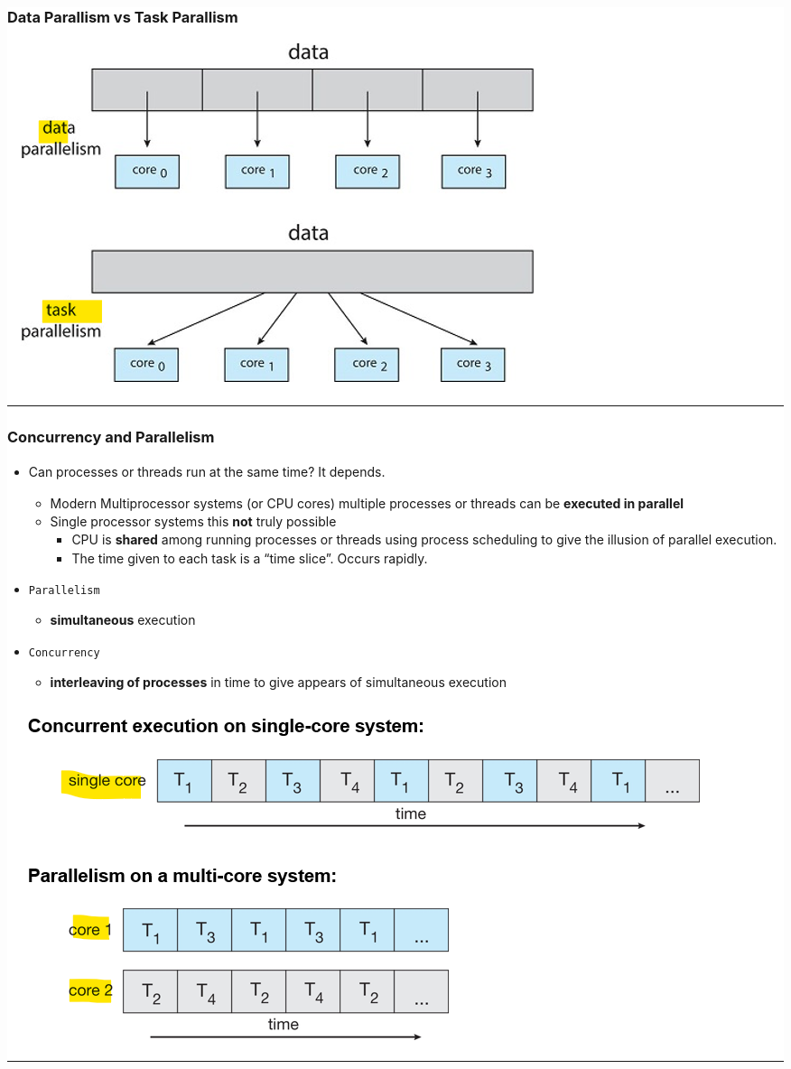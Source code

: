 
### Data Parallism vs Task Parallism

![parallism](./pic/parallism.png)

---

### Concurrency and Parallelism

- Can processes or threads run at the same time? It depends.

  - Modern Multiprocessor systems (or CPU cores) multiple processes or threads can be **executed in parallel**
  - Single processor systems this **not** truly possible
    - CPU is **shared** among running processes or threads using process scheduling to give the illusion of parallel execution.
    - The time given to each task is a “time slice”. Occurs rapidly.

- `Parallelism`
  - **simultaneous** execution
- `Concurrency`
  - **interleaving of processes** in time to give appears of simultaneous execution

![concurrency_vs_parallelism](./pic/concurrency_vs_parallelism.png)

---
